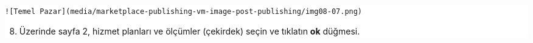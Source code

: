     ![Temel Pazar](media/marketplace-publishing-vm-image-post-publishing/img08-07.png)
8. Üzerinde sayfa 2, hizmet planları ve ölçümler (çekirdek) seçin ve tıklatın **ok** düğmesi.
